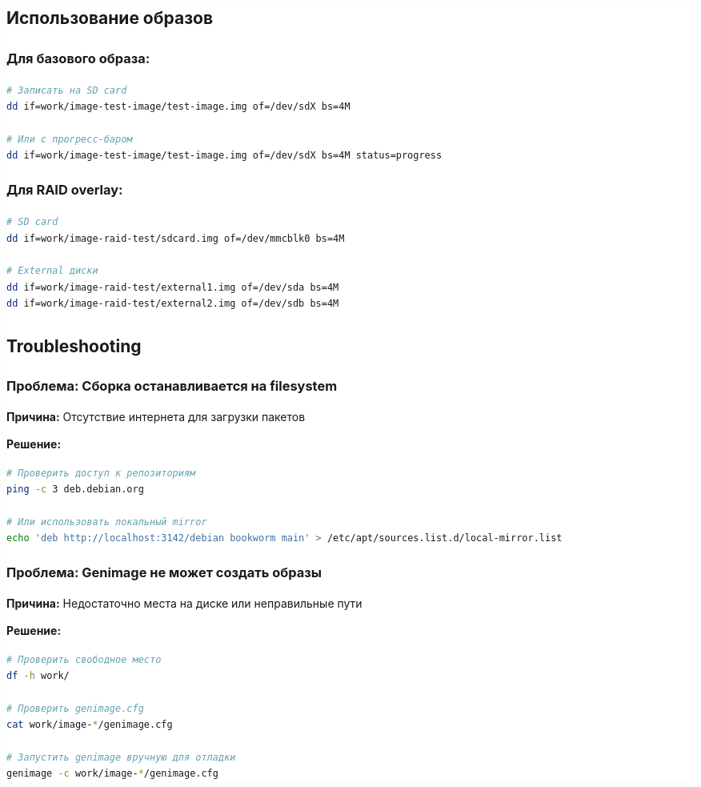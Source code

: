 ## Использование образов

### Для базового образа:

```bash
# Записать на SD card
dd if=work/image-test-image/test-image.img of=/dev/sdX bs=4M

# Или с прогресс-баром
dd if=work/image-test-image/test-image.img of=/dev/sdX bs=4M status=progress
```

### Для RAID overlay:

```bash
# SD card
dd if=work/image-raid-test/sdcard.img of=/dev/mmcblk0 bs=4M

# External диски
dd if=work/image-raid-test/external1.img of=/dev/sda bs=4M
dd if=work/image-raid-test/external2.img of=/dev/sdb bs=4M
```

## Troubleshooting

### Проблема: Сборка останавливается на filesystem

**Причина:** Отсутствие интернета для загрузки пакетов

**Решение:**
```bash
# Проверить доступ к репозиториям
ping -c 3 deb.debian.org

# Или использовать локальный mirror
echo 'deb http://localhost:3142/debian bookworm main' > /etc/apt/sources.list.d/local-mirror.list
```

### Проблема: Genimage не может создать образы

**Причина:** Недостаточно места на диске или неправильные пути

**Решение:**
```bash
# Проверить свободное место
df -h work/

# Проверить genimage.cfg
cat work/image-*/genimage.cfg

# Запустить genimage вручную для отладки
genimage -c work/image-*/genimage.cfg
```
